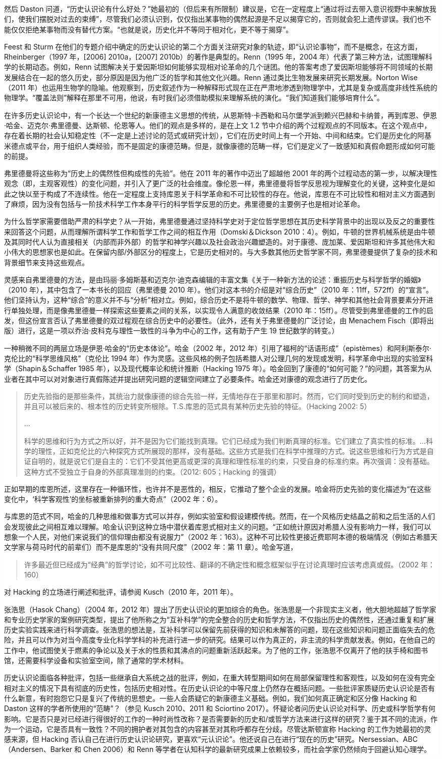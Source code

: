 然后 Daston 问道，“历史认识论有什么好处？”她最初的（但后来有所限制）建议是，它在一定程度上“通过将过去带入意识视野中来解放我们，使我们摆脱对过去的束缚”，尽管我们必须认识到，仅仅指出某事物的偶然起源是不足以揭穿它的，否则就会犯上遗传谬误。我们也不能仅仅拒绝某事物而没有替代方案。“也就是说，历史化并不等同于相对化，更不等于揭穿”。

Feest 和 Sturm 在他们的专题介绍中确定的历史认识论的第二个方面关注研究对象的轨迹，即“认识论事物”，而不是概念，在这方面，Rheinberger（1997 年，[2006] 2010a，[2007] 2010b）的著作是典型的。Renn（1995 年，2004 年）代表了第三种方法，试图理解科学的长期动态。例如，Renn 试图解决关于爱因斯坦如何能够实现相对论革命的几个谜团。他的答案考虑了爱因斯坦能够将不同领域的长期发展结合在一起的悠久历史，部分原因是因为他广泛的哲学和其他文化兴趣。Renn 通过类比生物发展来研究长期发展。Norton Wise（2011 年）也运用生物学的隐喻。他观察到，历史叙述作为一种解释形式现在正在严肃地渗透到物理学中，尤其是复杂或高度非线性系统的物理学。“覆盖法则”解释在那里不可用，他说，有时我们必须借助模拟来理解系统的演化。“我们知道我们能够培育什么”。

在许多历史认识论中，有一个长达一个世纪的新康德主义思想的传统，从恩斯特·卡西勒和马尔堡学派到赖兴巴赫和卡纳普，再到库恩、伊恩·哈金、迈克尔·弗里德曼、达斯顿、伦恩等人。他们的观点是多样的，是在上文 1.2 节中介绍的两个过程观点的不同版本。在这个观点中，存在着长期的社会认知稳定性（不一定是上述讨论的范式或研究计划），它们在历史时间上有一个开始、中间和结束。它们是历史化的阿基米德点或平台，用于组织人类经验，而不是固定的康德范畴。但是，就像康德的范畴一样，它们是定义了一致感知和真假命题形成如何可能的前提。

弗里德曼将这些称为“历史上的偶然性但构成性的先验”。他在 2011 年的著作中迈出了超越他 2001 年的两个过程动态的第一步，以解决理性观念（即，主观客观性）的变化问题，并引入了更广泛的社会维度。像伦恩一样，弗里德曼将哲学反思视为理解变化的关键，这种变化是如此之快以至于构成了不连续性。他在一定程度上支持库恩关于科学革命和不可比较性的存在。他说，库恩在不可比较性和相对主义方面遇到了麻烦，因为没有包括与一阶技术科学工作本身平行的科学哲学反思的历史。弗里德曼的主要例子也是相对论革命。

为什么哲学家需要借助严肃的科学史？从一开始，弗里德曼通过坚持科学史对于定位哲学思想在其历史科学背景中的出现以及反之的重要性来回答这个问题，从而理解所谓科学工作和哲学工作之间的相互作用（Domski＆Dickson 2010：4）。例如，牛顿的世界机械系统是由牛顿及其同时代人认为直接相关（内部而非外部）的哲学和神学兴趣以及社会政治兴趣塑造的。对于康德、庞加莱、爱因斯坦和许多其他伟大和小伟大的思想家也是如此。在保留内部/外部区分的程度上，它是历史相对的。与大多数其他历史哲学家不同，弗里德曼提供了复杂的技术和背景细节来支持这些观点。

灵感来自弗里德曼的方法，是由玛丽·多姆斯基和迈克尔·迪克森编辑的丰富文集《关于一种新方法的论述：重振历史与科学哲学的婚姻》（2010 年），其中包含了一本书长的回应（弗里德曼 2010 年）。他们对这本书的介绍是对“综合历史”（2010 年：11ff，572ff）的“宣言”。他们坚持认为，这种“综合”的意义并不与“分析”相对立。例如，综合历史不是将牛顿的数学、物理、哲学、神学和其他社会背景要素分开进行单独处理，而是像弗里德曼一样探索这些要素之间的关系，以实现令人满意的收敛结果（2010 年：15ff）。尽管受到弗里德曼的工作的启发，但这份宣言否认了弗里德曼的双过程观在综合历史中的必要性。（此外，还有关于弗里德曼的广泛讨论，由 Menachem Fisch（即将出版）进行，这是一项以乔治·皮科克与理性一致性的斗争为中心的工作，这有助于产生 19 世纪数学的转变。）

一种稍微不同的两层立场是伊恩·哈金的“历史本体论”。哈金（2002 年，2012 年）引用了福柯的“话语形成”（epistèmes）和阿利斯泰尔·克伦比的“科学思维风格”（克伦比 1994 年）作为灵感。这些风格的例子包括希腊人对公理几何的发现或发明，科学革命中出现的实验室科学（Shapin＆Schaffer 1985 年），以及现代概率论和统计推断（Hacking 1975 年）。哈金回到了康德的“如何可能？”的问题，其答案为从业者在其中可以对对象进行真假陈述并提出研究问题的逻辑空间建立了必要条件。哈金还对康德的观念进行了历史化。

> 历史先验指的是那些条件，其统治力就像康德的综合先验一样，无情地存在于那里和那时。然而，它们同时受到历史的制约和塑造，并且可以被后来的、根本性的历史转变所根除。T.S.库恩的范式具有某种历史先验的特征。（Hacking 2002: 5）
>
> …
>
> 科学的思维和行为方式之所以好，并不是因为它们能找到真理。它们已经成为我们判断真理的标准。它们建立了真实性的标准。…科学的理性，正如克伦比的六种探究方式所展现的那样，没有基础。这些方式是我们在科学中推理的方式。说这些思维和行为方式是自证自明的，就是说它们是自主的：它们不受其他更高或更深的真理和理性标准的约束，只受自身的标准约束。再次强调：没有基础。这种方式不受独立于自身的外部真理准则的约束。（2012: 605；Hacking 的强调）

正如早期的库恩所述，这里存在一种循环性，也许并不是恶性的，相反，它推动了整个企业的发展。哈金将历史先验的变化描述为“在这些变化中，‘科学客观性’的坐标被重新排列的重大奇点”（2002 年：6）。

与库恩的范式不同，哈金的几种思维和做事方式可以并存，例如实验室和假设建模传统。然而，在一个风格历史结晶之前和之后生活的人们会发现彼此之间相互难以理解。哈金认识到这种立场中潜伏着库恩式相对主义的问题。“正如统计原因对希腊人没有影响力一样，我们可以想象一个人民，对他们来说我们的信仰理由都没有说服力”（2002 年：163）。这种不可比较性更接近费耶阿本德的极端情况（例如古希腊天文学家与荷马时代的前辈们）而不是库恩的“没有共同尺度”（2002 年：第 11 章）。哈金写道，

> 许多最近但已经成为“经典”的哲学讨论，如不可比较性、翻译的不确定性和概念框架似乎在讨论真理时应该考虑真或假。（2002 年：160）

对 Hacking 的立场进行阐述和批评，请参阅 Kusch（2010 年，2011 年）。

张浩思（Hasok Chang）（2004 年，2012 年）提出了历史认识论的更加综合的角色。张浩思是一个非现实主义者，他大胆地超越了哲学家和专业历史学家的案例研究类型，提出了他所称之为“互补科学”的完全整合的历史和哲学方法，不仅指出历史的偶然性，还通过重复和扩展历史实验实践来进行科学调查。张浩思的想法是，互补科学可以保留先前获得的知识和未解答的问题，现在这些知识和问题正面临失去的危险，并且可以作为对当今高度专业化科学学科的补充进行进一步的研究。结果可以作为真正的，非主流的科学贡献发表。例如，在他自己的工作中，他试图使关于燃素的争论以及关于水的性质和其沸点的问题重新活跃起来。为了他的工作，张浩思不仅离开了他的扶手椅和图书馆，还需要科学设备和实验室空间，除了通常的学术材料。

历史认识论面临各种批评，包括一些继承自大系统之战的批评，例如，在重大转型期间如何在局部保留理性和客观性，以及如何在没有完全相对主义的情况下具有彻底的历史性，包括历史相对性。在历史认识论的中等尺度上仍然存在概括问题。一些批评家质疑历史认识论是否有什么新意，有时抱怨它只是复兴了传统的思想史。一些人会质疑它的新康德主义基础。例如，我们如何真正确定和区分像 Hacking 和 Daston 这样的学者所使用的“范畴”？（参见 Kusch 2010、2011 和 Sciortino 2017）。怀疑论者问历史认识论对科学、历史或科学哲学有何影响。它是否只是对已经进行得很好的工作的一种时尚性改称？是否需要新的历史和/或哲学方法来进行这样的研究？鉴于其不同的流派，作为一个运动，它是否具有一致性？不同的拥护者对其包含的内容甚至对其称呼都存在分歧。尽管达斯顿宣称 Hacking 的工作为她最初的灵感来源，但 Hacking 否认自己在进行历史认识论研究，更喜欢“元认识论”。他还说自己在进行“现在的历史”研究。Nersessian、ABC（Andersen、Barker 和 Chen 2006）和 Renn 等学者在认知科学的最新研究成果上依赖较多，而社会学家仍然倾向于回避认知心理学。

